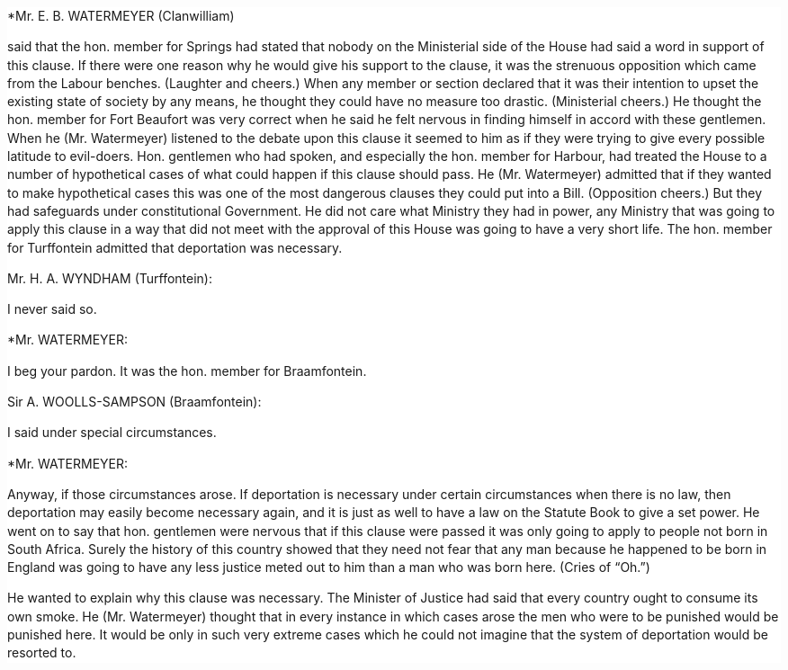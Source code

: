 <speech by="#watermeyer">

<from>*Mr. <person refersTo="hansard_za">E. B. WATERMEYER</person> (Clanwilliam)</from>

<p>said that the hon. member for Springs had stated that nobody on the Ministerial side of the House had said a word in support of this clause. If there were one reason why he would give his support to the clause, it was the strenuous opposition which came from the Labour benches. (Laughter and cheers.) When any member or section declared that it was their intention to upset the existing state of society by any means, he thought they could have no measure too drastic. (Ministerial cheers.) He thought the hon. member for Fort Beaufort was very correct when he said he felt nervous in finding himself in accord with these gentlemen. When he (Mr. Watermeyer) listened to the debate upon this clause it seemed to him as if they were trying to give every possible latitude to evil-doers. Hon. gentlemen who had spoken, and especially the hon. member for Harbour, had treated the House to a number of hypothetical cases of what could happen if this clause should pass. He (Mr. Watermeyer) admitted that if they wanted to make hypothetical cases this was one of the most dangerous clauses they could put into a Bill. (Opposition cheers.) But they had safeguards under constitutional Government. He did not care what Ministry they had in power, any Ministry that was going to apply this clause in a way that did not meet with the approval of this House was going to have a very short life. The hon. member for Turffontein admitted that deportation was necessary.</p>

</speech>

<speech by="#wyndham">

<from>Mr. <person refersTo="hansard_za">H. A. WYNDHAM</person> (Turffontein):</from>

<p>I never said so.</p>

</speech>

<speech by="#watermeyer">

<from>*Mr. <person refersTo="hansard_za">WATERMEYER</person>:</from>

<p>I beg your pardon. It was the hon. member for Braamfontein.</p>

</speech>

<speech by="#woolls_sampson">

<from>Sir <person refersTo="hansard_za">A. WOOLLS-SAMPSON</person> (Braamfontein):</from>

<p>I said under special circumstances.</p>

</speech>

<speech by="#watermeyer">

<from>*Mr. <person refersTo="hansard_za">WATERMEYER</person>:</from>

<p>Anyway, if those circumstances arose. If deportation is necessary under certain circumstances when there is no law, then deportation may easily become necessary again, and it is just as well to have a law on the Statute Book to give a set power. He went on to say that hon. gentlemen were nervous that if this clause were passed it was only going to apply to people not born in South Africa. Surely the history of this country showed that they need not fear that any man because he happened to be born in England was going to have any less justice meted out to him than a man who was born here. (Cries of &#x201C;Oh.&#x201D;)</p>

<p>He wanted to explain why this clause was necessary. The Minister of Justice had said that every country ought to consume its own smoke. He (Mr. Watermeyer) thought that in every instance in which cases arose the men who were to be punished would be punished here. It would be only in such very extreme cases which <span class="col_3517-3518" refersTo="page_1765"/>he could not imagine that the system of deportation would be resorted to.</p>
